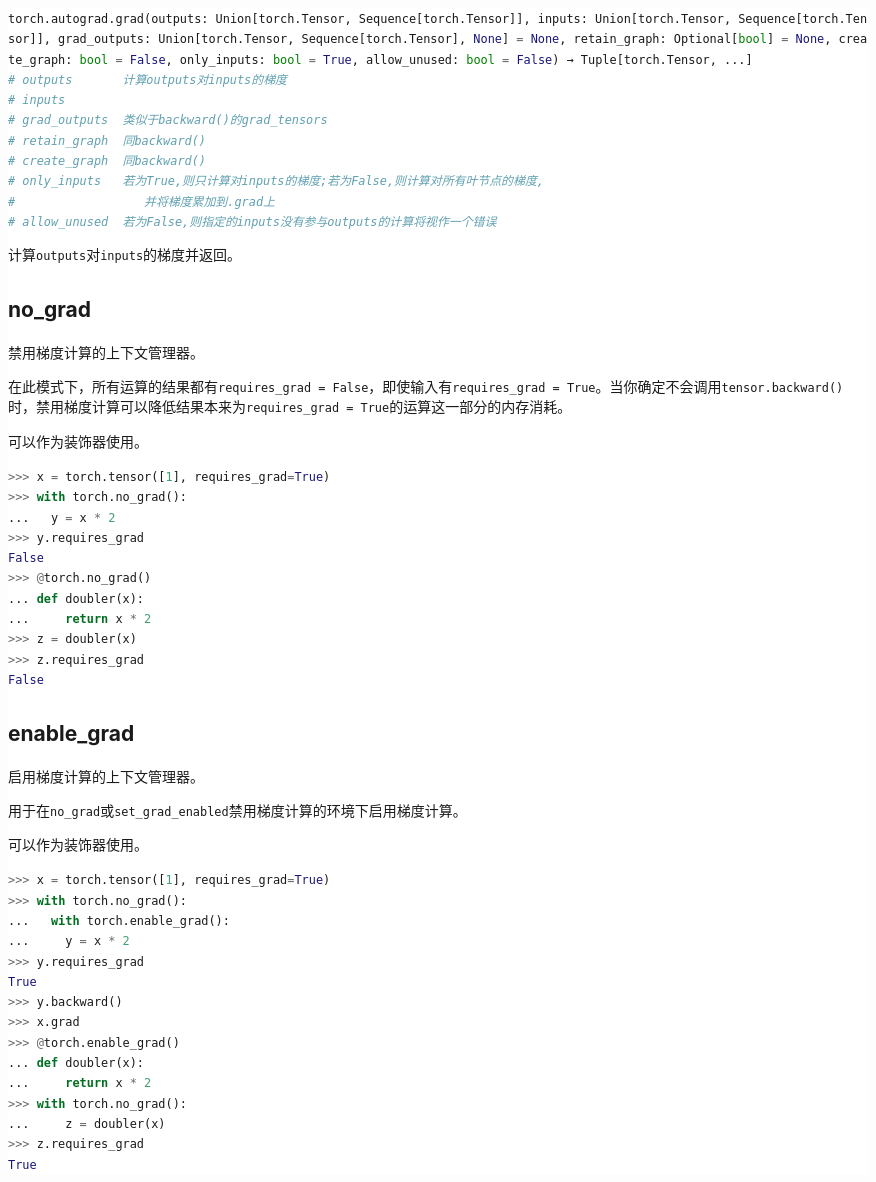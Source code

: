 ```python
torch.autograd.grad(outputs: Union[torch.Tensor, Sequence[torch.Tensor]], inputs: Union[torch.Tensor, Sequence[torch.Tensor]], grad_outputs: Union[torch.Tensor, Sequence[torch.Tensor], None] = None, retain_graph: Optional[bool] = None, create_graph: bool = False, only_inputs: bool = True, allow_unused: bool = False) → Tuple[torch.Tensor, ...]
# outputs       计算outputs对inputs的梯度
# inputs
# grad_outputs  类似于backward()的grad_tensors
# retain_graph  同backward()
# create_graph  同backward()
# only_inputs   若为True,则只计算对inputs的梯度;若为False,则计算对所有叶节点的梯度,
#                  并将梯度累加到.grad上
# allow_unused  若为False,则指定的inputs没有参与outputs的计算将视作一个错误
```

计算`outputs`对`inputs`的梯度并返回。



## no_grad

禁用梯度计算的上下文管理器。

在此模式下，所有运算的结果都有`requires_grad = False`，即使输入有`requires_grad = True`。当你确定不会调用`tensor.backward()`时，禁用梯度计算可以降低结果本来为`requires_grad = True`的运算这一部分的内存消耗。

可以作为装饰器使用。

```python
>>> x = torch.tensor([1], requires_grad=True)
>>> with torch.no_grad():
...   y = x * 2
>>> y.requires_grad
False
>>> @torch.no_grad()
... def doubler(x):
...     return x * 2
>>> z = doubler(x)
>>> z.requires_grad
False
```



## enable_grad

启用梯度计算的上下文管理器。

用于在`no_grad`或`set_grad_enabled`禁用梯度计算的环境下启用梯度计算。

可以作为装饰器使用。

```python
>>> x = torch.tensor([1], requires_grad=True)
>>> with torch.no_grad():
...   with torch.enable_grad():
...     y = x * 2
>>> y.requires_grad
True
>>> y.backward()
>>> x.grad
>>> @torch.enable_grad()
... def doubler(x):
...     return x * 2
>>> with torch.no_grad():
...     z = doubler(x)
>>> z.requires_grad
True
```
